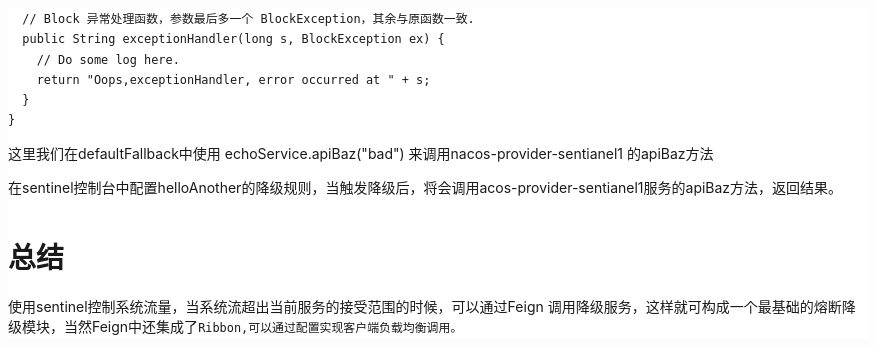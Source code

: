 ```
  // Block 异常处理函数，参数最后多一个 BlockException，其余与原函数一致.
  public String exceptionHandler(long s, BlockException ex) {
    // Do some log here.
    return "Oops,exceptionHandler, error occurred at " + s;
  }
}
```



  这里我们在defaultFallback中使用 echoService.apiBaz("bad") 来调用nacos-provider-sentianel1 的apiBaz方法

  在sentinel控制台中配置helloAnother的降级规则，当触发降级后，将会调用acos-provider-sentianel1服务的apiBaz方法，返回结果。

# 总结

​      使用sentinel控制系统流量，当系统流超出当前服务的接受范围的时候，可以通过Feign 调用降级服务，这样就可构成一个最基础的熔断降级模块，当然Feign中还集成了`Ribbon,可以通过配置实现客户端负载均衡调用。`